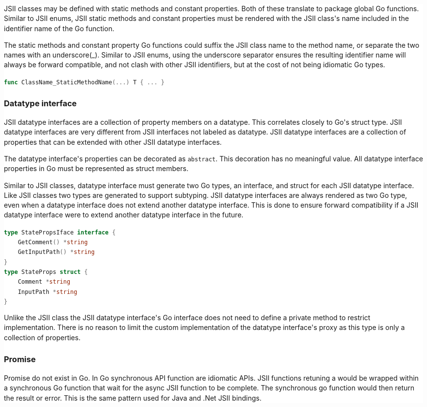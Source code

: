 JSII classes may be defined with static methods and constant properties. Both
of these translate to package global Go functions. Similar to JSII enums, JSII
static methods and constant properties must be rendered with the JSII class's
name included in the identifier name of the Go function. 

The static methods and constant property Go functions could suffix the JSII
class name to the method name, or separate the two names with an underscore(_).
Similar to JSII enums, using the underscore separator ensures the resulting
identifier name will always be forward compatible, and not clash with other
JSII identifiers, but at the cost of not being idiomatic Go types.

```go
func ClassName_StaticMethodName(...) T { ... }
```

### Datatype interface

JSII datatype interfaces are a collection of property members on a datatype.
This correlates closely to Go's struct type. JSII datatype interfaces are very
different from JSII interfaces not labeled as datatype. JSII datatype
interfaces are a collection of properties that can be extended with other JSII
datatype interfaces. 

The datatype interface's properties can be decorated as `abstract`. This
decoration has no meaningful value. All datatype interface properties in Go
must be represented as struct members.

Similar to JSII classes, datatype interface must generate two Go types, an
interface, and struct for each JSII datatype interface. Like JSII classes two
types are generated to support subtyping. JSII datatype interfaces are always
rendered as two Go type, even when a datatype interface does not extend another
datatype interface. This is done to ensure forward compatibility if a JSII
datatype interface were to extend another datatype interface in the future.

```go
type StatePropsIface interface {
	GetComment() *string
	GetInputPath() *string
}
type StateProps struct {
	Comment *string
	InputPath *string
}
```

Unlike the JSII class the JSII datatype interface's Go interface does not need
to define a private method to restrict implementation. There is no reason to
limit the custom implementation of the datatype interface's proxy as this type
is only a collection of properties.

### Promise
Promise do not exist in Go. In Go synchronous API function are idiomatic APIs.
JSII functions retuning a  would be wrapped within a synchronous Go
function that wait for the async JSII function to be complete. The synchronous
go function would then return the result or error. This is the same pattern
used for Java and .Net JSII bindings.
